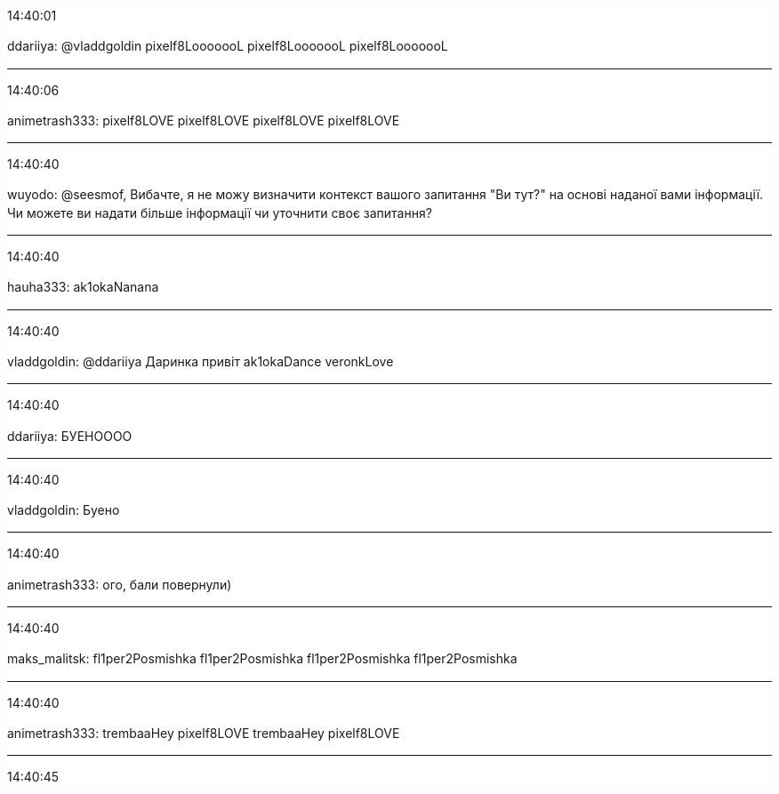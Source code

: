 
14:40:01

ddariiya: @vladdgoldin pixelf8LooooooL pixelf8LooooooL pixelf8LooooooL

---

14:40:06

animetrash333: pixelf8LOVE pixelf8LOVE pixelf8LOVE pixelf8LOVE

---

14:40:40

wuyodo: @seesmof, Вибачте, я не можу визначити контекст вашого запитання "Ви тут?" на основі наданої вами інформації. Чи можете ви надати більше інформації чи уточнити своє запитання?

---

14:40:40

hauha333: ak1okaNanana

---

14:40:40

vladdgoldin: @ddariiya Даринка привіт ak1okaDance veronkLove

---

14:40:40

ddariiya: БУЕНОООО

---

14:40:40

vladdgoldin: Буено

---

14:40:40

animetrash333: ого, бали повернули)

---

14:40:40

maks_malitsk: fl1per2Posmishka fl1per2Posmishka fl1per2Posmishka fl1per2Posmishka

---

14:40:40

animetrash333: trembaaHey pixelf8LOVE trembaaHey pixelf8LOVE

---

14:40:45
